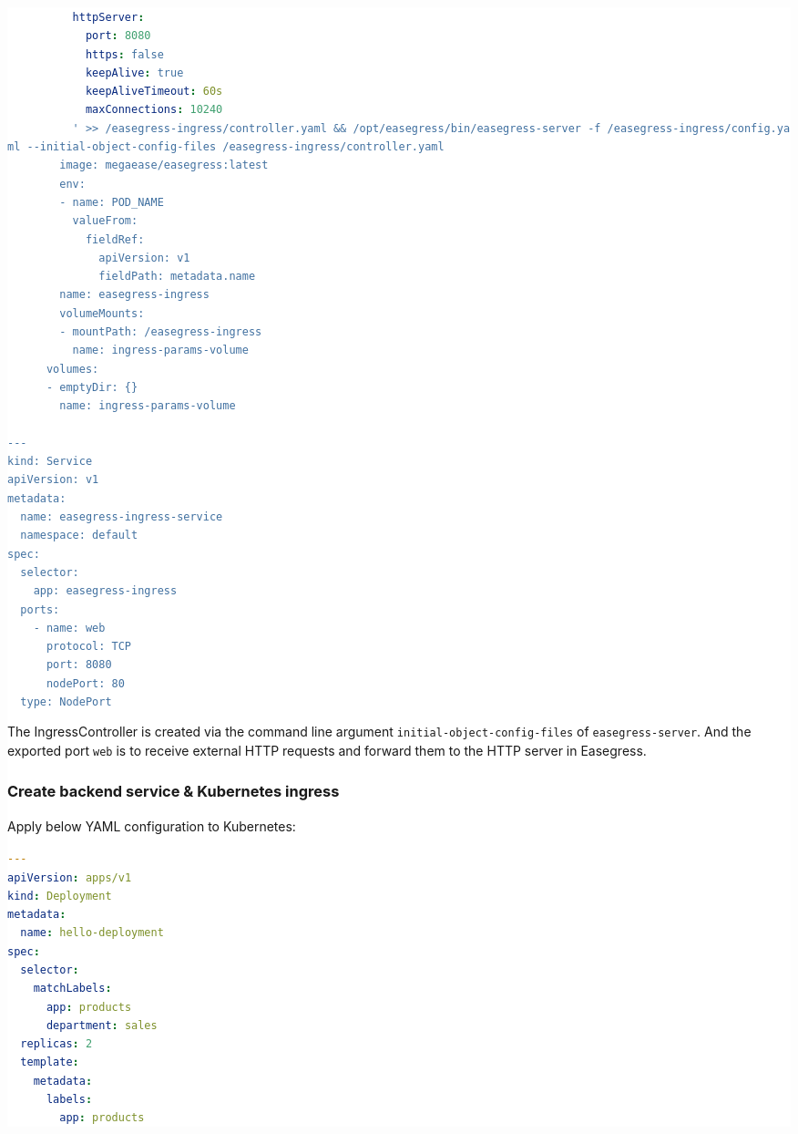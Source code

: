 ```yaml
          httpServer:
            port: 8080
            https: false
            keepAlive: true            
            keepAliveTimeout: 60s      
            maxConnections: 10240
          ' >> /easegress-ingress/controller.yaml && /opt/easegress/bin/easegress-server -f /easegress-ingress/config.yaml --initial-object-config-files /easegress-ingress/controller.yaml
        image: megaease/easegress:latest
        env:
        - name: POD_NAME
          valueFrom:
            fieldRef:
              apiVersion: v1
              fieldPath: metadata.name
        name: easegress-ingress
        volumeMounts:
        - mountPath: /easegress-ingress
          name: ingress-params-volume
      volumes:
      - emptyDir: {}
        name: ingress-params-volume

---
kind: Service
apiVersion: v1
metadata:
  name: easegress-ingress-service
  namespace: default
spec:
  selector:
    app: easegress-ingress
  ports:
    - name: web
      protocol: TCP
      port: 8080
      nodePort: 80
  type: NodePort
```

The IngressController is created via the command line argument `initial-object-config-files` of `easegress-server`. And the exported port `web` is to receive external HTTP requests and forward them to the HTTP server in Easegress.

### Create backend service & Kubernetes ingress

Apply below YAML configuration to Kubernetes:

```yaml
---
apiVersion: apps/v1
kind: Deployment
metadata:
  name: hello-deployment
spec:
  selector:
    matchLabels:
      app: products
      department: sales
  replicas: 2
  template:
    metadata:
      labels:
        app: products
```